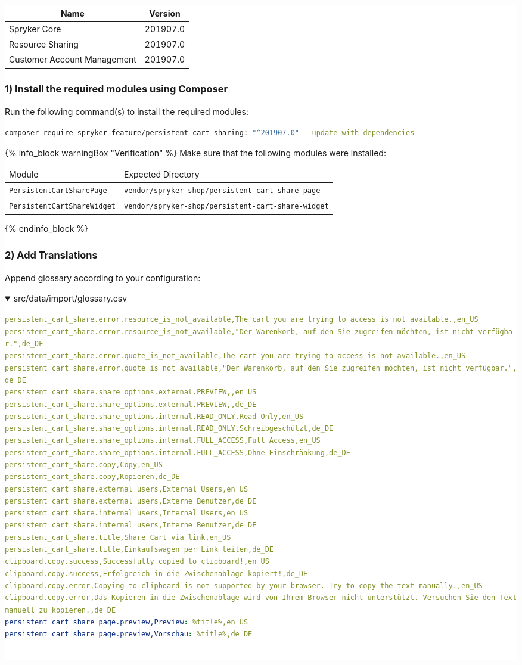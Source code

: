 |Name | Version |
| --- | --- |
| Spryker Core | 201907.0 |
| Resource Sharing | 201907.0 |
| Customer Account Management | 201907.0 |
### 1) Install the required modules using Composer
Run the following command(s) to install the required modules:
```bash
composer require spryker-feature/persistent-cart-sharing: "^201907.0" --update-with-dependencies
```
{% info_block warningBox "Verification" %}
Make sure that the following modules were installed:<table><col /><col /><thead><tr><td>Module</td><td>Expected Directory</td></tr></thead><tbody><tr><td>`PersistentCartSharePage`</td><td>`vendor/spryker-shop/persistent-cart-share-page`</td></tr><tr><td>`PersistentCartShareWidget`</td><td>`vendor/spryker-shop/persistent-cart-share-widget`</td></tr></tbody></table>
{% endinfo_block %}
### 2) Add Translations
Append glossary according to your configuration:
<details open>
<summary>src/data/import/glossary.csv</summary>

```yaml
persistent_cart_share.error.resource_is_not_available,The cart you are trying to access is not available.,en_US
persistent_cart_share.error.resource_is_not_available,"Der Warenkorb, auf den Sie zugreifen möchten, ist nicht verfügbar.",de_DE
persistent_cart_share.error.quote_is_not_available,The cart you are trying to access is not available.,en_US
persistent_cart_share.error.quote_is_not_available,"Der Warenkorb, auf den Sie zugreifen möchten, ist nicht verfügbar.",de_DE
persistent_cart_share.share_options.external.PREVIEW,,en_US
persistent_cart_share.share_options.external.PREVIEW,,de_DE
persistent_cart_share.share_options.internal.READ_ONLY,Read Only,en_US
persistent_cart_share.share_options.internal.READ_ONLY,Schreibgeschützt,de_DE
persistent_cart_share.share_options.internal.FULL_ACCESS,Full Access,en_US
persistent_cart_share.share_options.internal.FULL_ACCESS,Ohne Einschränkung,de_DE
persistent_cart_share.copy,Copy,en_US
persistent_cart_share.copy,Kopieren,de_DE
persistent_cart_share.external_users,External Users,en_US
persistent_cart_share.external_users,Externe Benutzer,de_DE
persistent_cart_share.internal_users,Internal Users,en_US
persistent_cart_share.internal_users,Interne Benutzer,de_DE
persistent_cart_share.title,Share Cart via link,en_US
persistent_cart_share.title,Einkaufswagen per Link teilen,de_DE
clipboard.copy.success,Successfully copied to clipboard!,en_US
clipboard.copy.success,Erfolgreich in die Zwischenablage kopiert!,de_DE
clipboard.copy.error,Copying to clipboard is not supported by your browser. Try to copy the text manually.,en_US
clipboard.copy.error,Das Kopieren in die Zwischenablage wird von Ihrem Browser nicht unterstützt. Versuchen Sie den Text manuell zu kopieren.,de_DE
persistent_cart_share_page.preview,Preview: %title%,en_US
persistent_cart_share_page.preview,Vorschau: %title%,de_DE
```
<br>
</details>
    